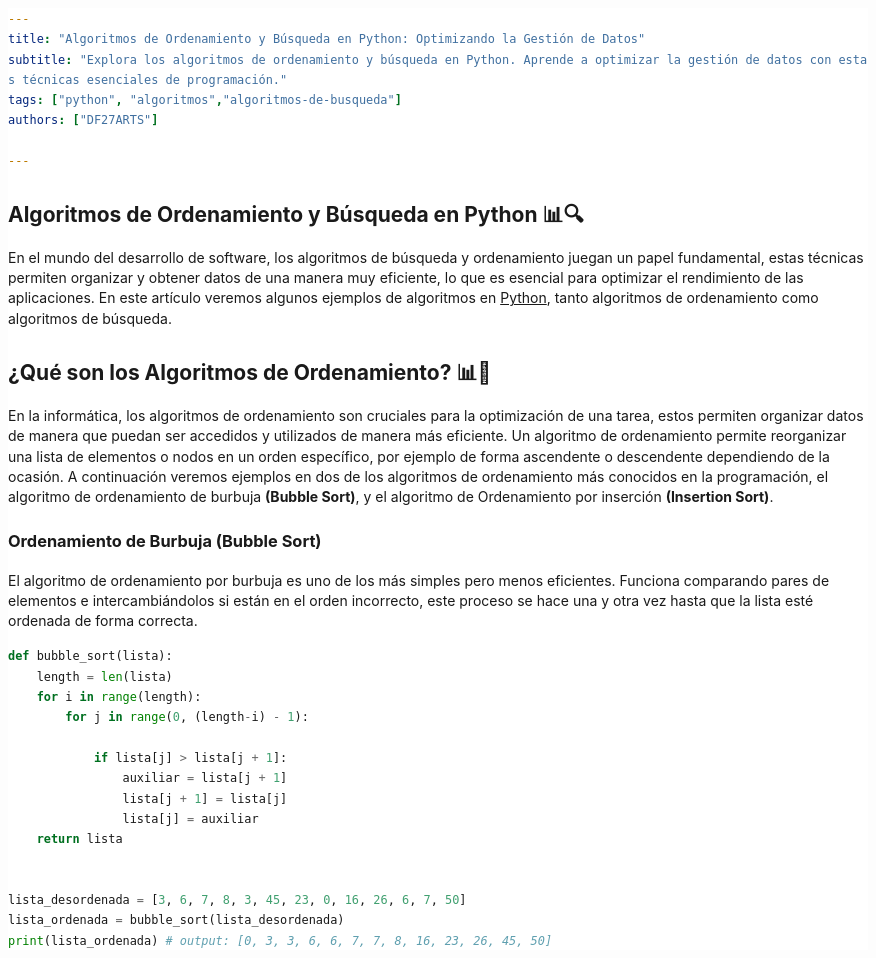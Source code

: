 ```yaml
---
title: "Algoritmos de Ordenamiento y Búsqueda en Python: Optimizando la Gestión de Datos"
subtitle: "Explora los algoritmos de ordenamiento y búsqueda en Python. Aprende a optimizar la gestión de datos con estas técnicas esenciales de programación."
tags: ["python", "algoritmos","algoritmos-de-busqueda"]
authors: ["DF27ARTS"]

---
```


## Algoritmos de Ordenamiento y Búsqueda en Python 📊🔍

En el mundo del desarrollo de software, los algoritmos de búsqueda y ordenamiento juegan un papel fundamental, estas técnicas permiten organizar y obtener datos de una manera muy eficiente, lo que es esencial para optimizar el rendimiento de las aplicaciones. En este artículo veremos algunos ejemplos de algoritmos en [Python](https://4geeks.com/es/lesson/como-programar-en-python), tanto algoritmos de ordenamiento como algoritmos de búsqueda.

## ¿Qué son los Algoritmos de Ordenamiento? 📊🔄

En la informática, los algoritmos de ordenamiento son cruciales para la optimización de una tarea, estos permiten organizar datos de manera que puedan ser accedidos y utilizados de manera más eficiente. Un algoritmo de ordenamiento permite reorganizar una lista de elementos o nodos en un orden específico, por ejemplo de forma ascendente o descendente dependiendo de la ocasión. A continuación veremos ejemplos en dos de los algoritmos de ordenamiento más conocidos en la programación, el algoritmo de ordenamiento de burbuja **(Bubble Sort)**, y el algoritmo de Ordenamiento por inserción **(Insertion Sort)**.

### Ordenamiento de Burbuja (Bubble Sort)

El algoritmo de ordenamiento por burbuja es uno de los más simples pero menos eficientes. Funciona comparando pares de elementos e intercambiándolos si están en el orden incorrecto, este proceso se hace una y otra vez hasta que la lista esté ordenada de forma correcta.

```py runable=true
def bubble_sort(lista):
    length = len(lista)
    for i in range(length):
        for j in range(0, (length-i) - 1):

            if lista[j] > lista[j + 1]:
                auxiliar = lista[j + 1]
                lista[j + 1] = lista[j]
                lista[j] = auxiliar
    return lista


lista_desordenada = [3, 6, 7, 8, 3, 45, 23, 0, 16, 26, 6, 7, 50]
lista_ordenada = bubble_sort(lista_desordenada)
print(lista_ordenada) # output: [0, 3, 3, 6, 6, 7, 7, 8, 16, 23, 26, 45, 50]
```
